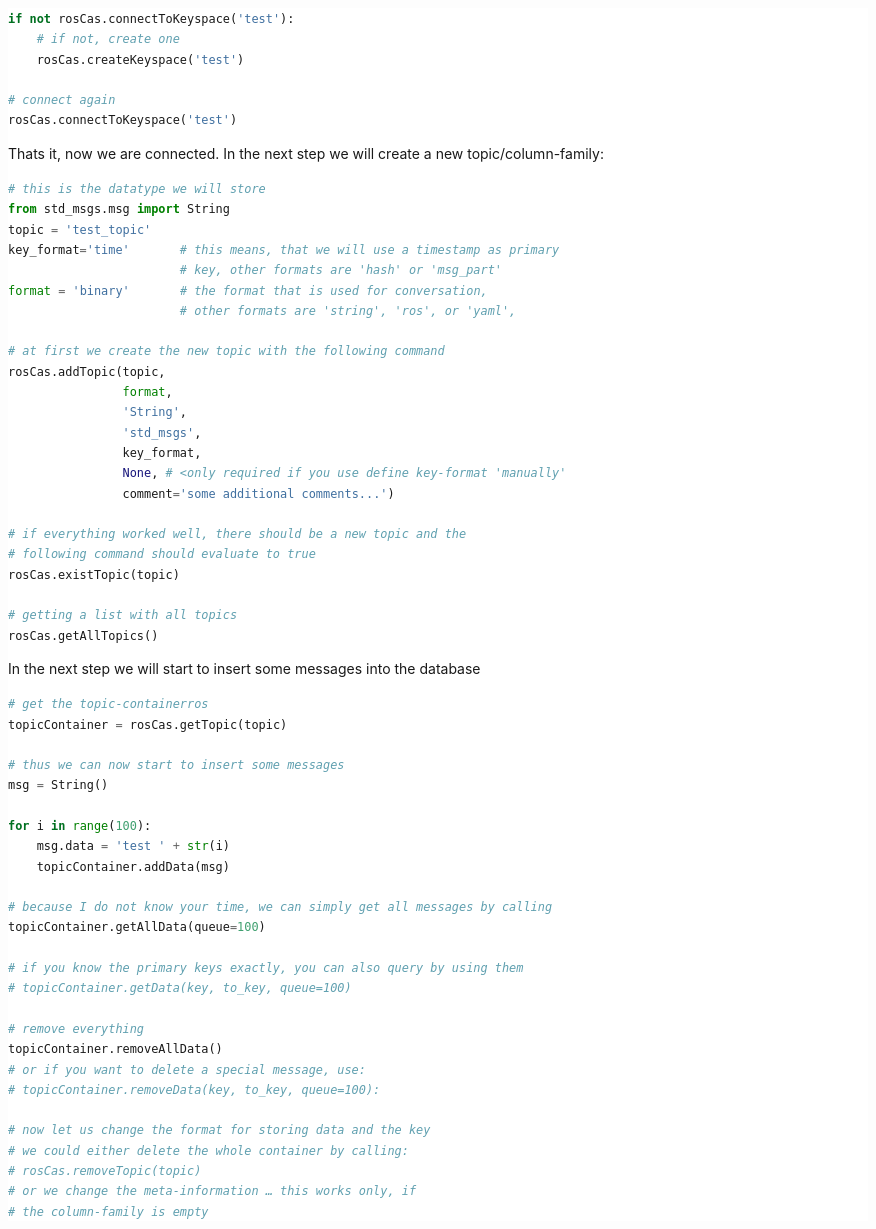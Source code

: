 ``` python
if not rosCas.connectToKeyspace('test'):
    # if not, create one
    rosCas.createKeyspace('test')

# connect again
rosCas.connectToKeyspace('test')
```
Thats it, now we are connected. In the next step we will create a new
topic/column-family:

``` python
# this is the datatype we will store
from std_msgs.msg import String
topic = 'test_topic'
key_format='time'       # this means, that we will use a timestamp as primary
                        # key, other formats are 'hash' or 'msg_part'
format = 'binary'       # the format that is used for conversation,
                        # other formats are 'string', 'ros', or 'yaml',

# at first we create the new topic with the following command
rosCas.addTopic(topic,
                format,
                'String',
                'std_msgs',
                key_format,
                None, # <only required if you use define key-format 'manually'
                comment='some additional comments...')

# if everything worked well, there should be a new topic and the
# following command should evaluate to true
rosCas.existTopic(topic)

# getting a list with all topics
rosCas.getAllTopics()
```
In the next step we will start to insert some messages into the database

``` python
# get the topic-containerros
topicContainer = rosCas.getTopic(topic)

# thus we can now start to insert some messages
msg = String()

for i in range(100):
    msg.data = 'test ' + str(i)
    topicContainer.addData(msg)

# because I do not know your time, we can simply get all messages by calling
topicContainer.getAllData(queue=100)

# if you know the primary keys exactly, you can also query by using them
# topicContainer.getData(key, to_key, queue=100)

# remove everything
topicContainer.removeAllData()
# or if you want to delete a special message, use:
# topicContainer.removeData(key, to_key, queue=100):

# now let us change the format for storing data and the key
# we could either delete the whole container by calling:
# rosCas.removeTopic(topic)
# or we change the meta-information … this works only, if
# the column-family is empty
```
